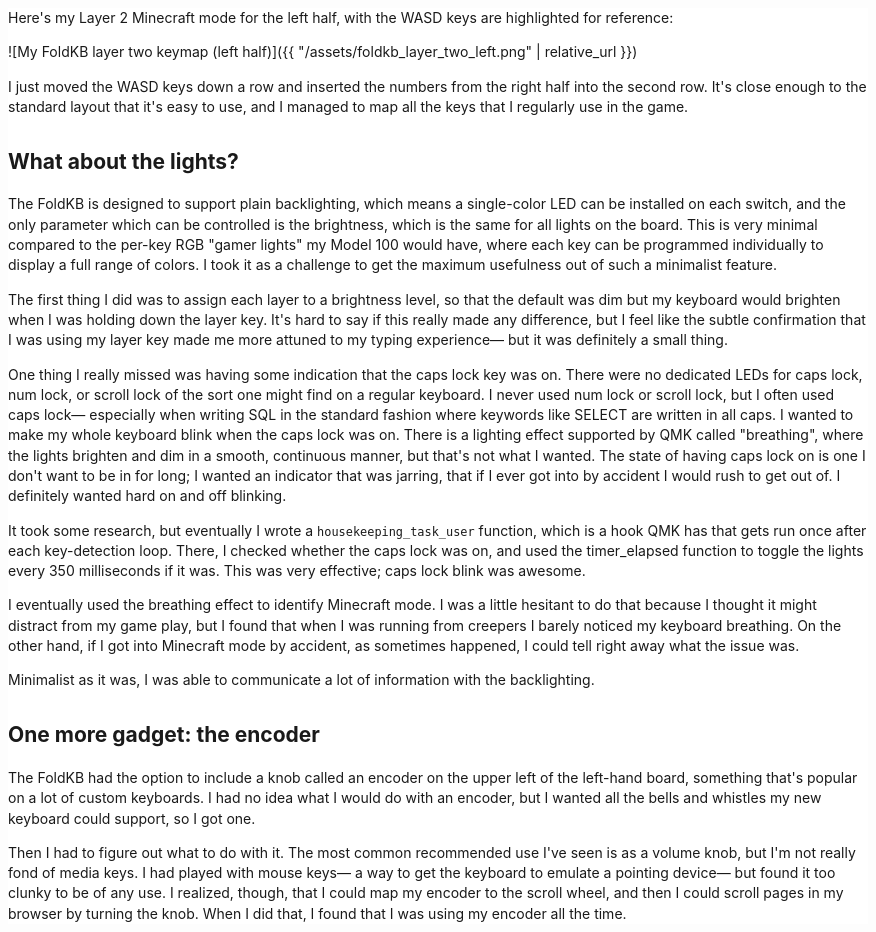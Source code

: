 Here's my Layer 2 Minecraft mode for the left half, with the WASD keys are highlighted for reference:

![My FoldKB layer two keymap (left half)]({{ "/assets/foldkb_layer_two_left.png" | relative_url }})

I just moved the WASD keys down a row and inserted the numbers from the right half into the second row. It's close enough to the standard layout that it's easy to use, and I managed to map all the keys that I regularly use in the game.

## What about the lights?

The FoldKB is designed to support plain backlighting, which means a single-color LED can be installed on each switch, and the only parameter which can be controlled is the brightness, which is the same for all lights on the board. This is very minimal compared to the per-key RGB "gamer lights" my Model 100 would have, where each key can be programmed individually to display a full range of colors. I took it as a challenge to get the maximum usefulness out of such a minimalist feature.

The first thing I did was to assign each layer to a brightness level, so that the default was dim but my keyboard would brighten when I was holding down the layer key. It's hard to say if this really made any difference, but I feel like the subtle confirmation that I was using my layer key made me more attuned to my typing experience— but it was definitely a small thing.

One thing I really missed was having some indication that the caps lock key was on. There were no dedicated LEDs for caps lock, num lock, or scroll lock of the sort one might find on a regular keyboard. I never used num lock or scroll lock, but I often used caps lock— especially when writing SQL in the standard fashion where keywords like SELECT are written in all caps. I wanted to make my whole keyboard blink when the caps lock was on. There is a lighting effect supported by QMK called "breathing", where the lights brighten and dim in a smooth, continuous manner, but that's not what I wanted. The state of having caps lock on is one I don't want to be in for long; I wanted an indicator that was jarring, that if I ever got into by accident I would rush to get out of. I definitely wanted hard on and off blinking.

It took some research, but eventually I wrote a `housekeeping_task_user` function, which is a hook QMK has that gets run once after each key-detection loop. There, I checked whether the caps lock was on, and used the timer_elapsed function to toggle the lights every 350 milliseconds if it was. This was very effective; caps lock blink was awesome.

I eventually used the breathing effect to identify Minecraft mode. I was a little hesitant to do that because I thought it might distract from my game play, but I found that when I was running from creepers I barely noticed my keyboard breathing. On the other hand, if I got into Minecraft mode by accident, as sometimes happened, I could tell right away what the issue was.

Minimalist as it was, I was able to communicate a lot of information with the backlighting.

## One more gadget: the encoder

The FoldKB had the option to include a knob called an encoder on the upper left of the left-hand board, something that's popular on a lot of custom keyboards. I had no idea what I would do with an encoder, but I wanted all the bells and whistles my new keyboard could support, so I got one.

Then I had to figure out what to do with it. The most common recommended use I've seen is as a volume knob, but I'm not really fond of media keys. I had played with mouse keys— a way to get the keyboard to emulate a pointing device— but found it too clunky to be of any use. I realized, though, that I could map my encoder to the scroll wheel, and then I could scroll pages in my browser by turning the knob. When I did that, I found that I was using my encoder all the time.
